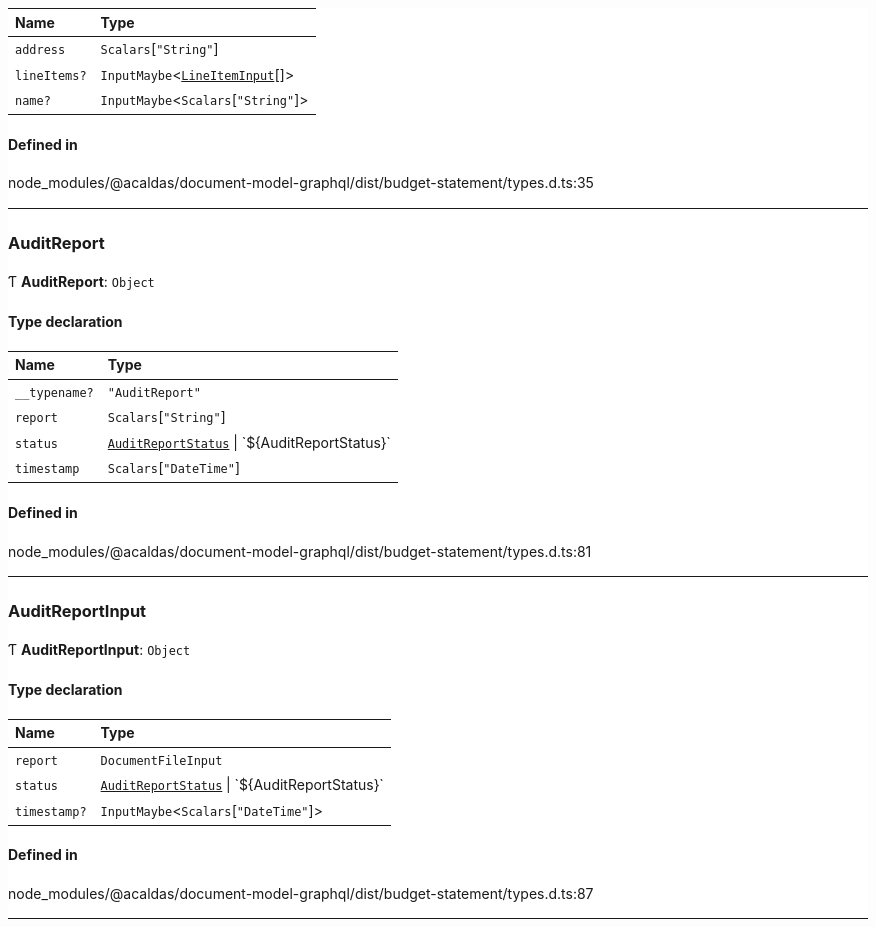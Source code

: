 | Name | Type |
| :------ | :------ |
| `address` | `Scalars`[``"String"``] |
| `lineItems?` | `InputMaybe`<[`LineItemInput`](#lineiteminput)[]\> |
| `name?` | `InputMaybe`<`Scalars`[``"String"``]\> |

#### Defined in

node_modules/@acaldas/document-model-graphql/dist/budget-statement/types.d.ts:35

___

### AuditReport

Ƭ **AuditReport**: `Object`

#### Type declaration

| Name | Type |
| :------ | :------ |
| `__typename?` | ``"AuditReport"`` |
| `report` | `Scalars`[``"String"``] |
| `status` | [`AuditReportStatus`](#auditreportstatus) \| \`${AuditReportStatus}\` |
| `timestamp` | `Scalars`[``"DateTime"``] |

#### Defined in

node_modules/@acaldas/document-model-graphql/dist/budget-statement/types.d.ts:81

___

### AuditReportInput

Ƭ **AuditReportInput**: `Object`

#### Type declaration

| Name | Type |
| :------ | :------ |
| `report` | `DocumentFileInput` |
| `status` | [`AuditReportStatus`](#auditreportstatus) \| \`${AuditReportStatus}\` |
| `timestamp?` | `InputMaybe`<`Scalars`[``"DateTime"``]\> |

#### Defined in

node_modules/@acaldas/document-model-graphql/dist/budget-statement/types.d.ts:87

___
